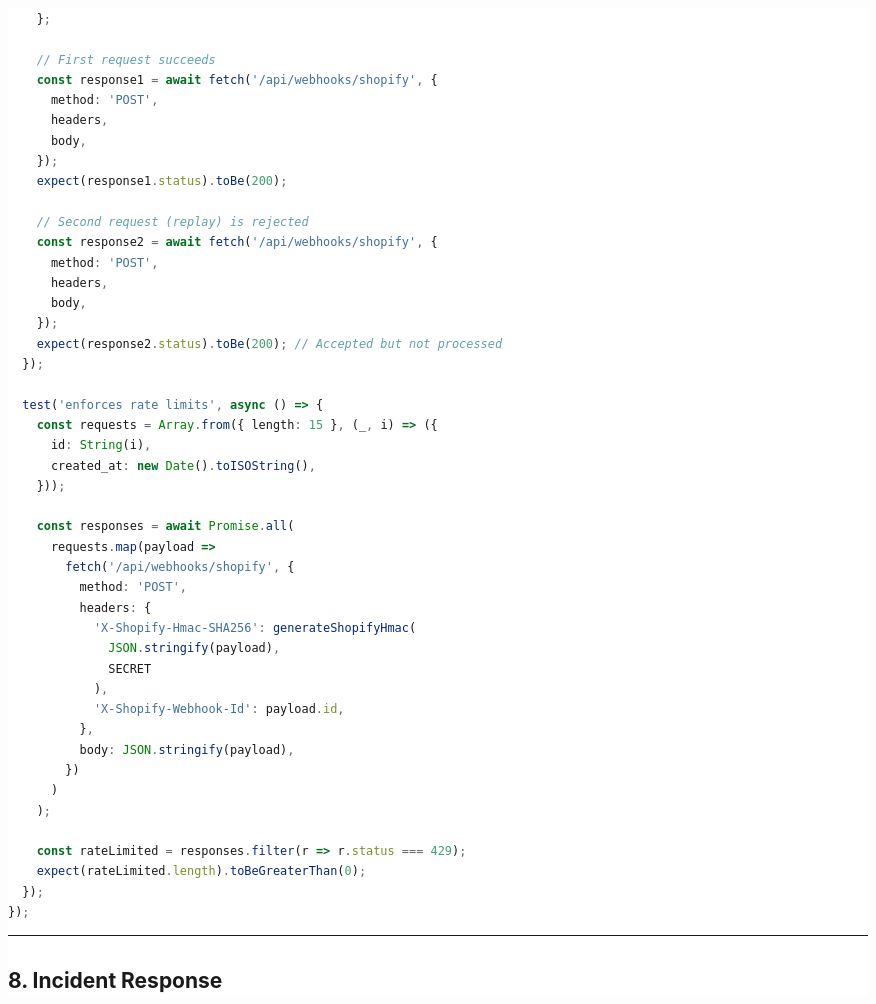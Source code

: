 ```typescript
    };
    
    // First request succeeds
    const response1 = await fetch('/api/webhooks/shopify', {
      method: 'POST',
      headers,
      body,
    });
    expect(response1.status).toBe(200);
    
    // Second request (replay) is rejected
    const response2 = await fetch('/api/webhooks/shopify', {
      method: 'POST',
      headers,
      body,
    });
    expect(response2.status).toBe(200); // Accepted but not processed
  });
  
  test('enforces rate limits', async () => {
    const requests = Array.from({ length: 15 }, (_, i) => ({
      id: String(i),
      created_at: new Date().toISOString(),
    }));
    
    const responses = await Promise.all(
      requests.map(payload => 
        fetch('/api/webhooks/shopify', {
          method: 'POST',
          headers: {
            'X-Shopify-Hmac-SHA256': generateShopifyHmac(
              JSON.stringify(payload),
              SECRET
            ),
            'X-Shopify-Webhook-Id': payload.id,
          },
          body: JSON.stringify(payload),
        })
      )
    );
    
    const rateLimited = responses.filter(r => r.status === 429);
    expect(rateLimited.length).toBeGreaterThan(0);
  });
});
```

---

## 8. Incident Response
